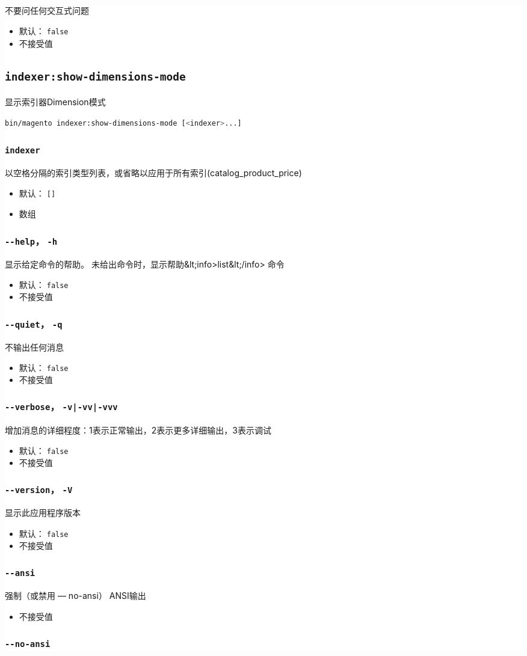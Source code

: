 不要问任何交互式问题

- 默认： `false`
- 不接受值


## `indexer:show-dimensions-mode`

显示索引器Dimension模式

```bash
bin/magento indexer:show-dimensions-mode [<indexer>...]
```


### `indexer`

以空格分隔的索引类型列表，或省略以应用于所有索引(catalog_product_price)

- 默认： `[]`

- 数组

### `--help`， `-h`

显示给定命令的帮助。 未给出命令时，显示帮助\&lt;info>list\&lt;/info> 命令

- 默认： `false`
- 不接受值

### `--quiet`， `-q`

不输出任何消息

- 默认： `false`
- 不接受值

### `--verbose`， `-v|-vv|-vvv`

增加消息的详细程度：1表示正常输出，2表示更多详细输出，3表示调试

- 默认： `false`
- 不接受值

### `--version`， `-V`

显示此应用程序版本

- 默认： `false`
- 不接受值

### `--ansi`

强制（或禁用 — no-ansi） ANSI输出

- 不接受值

### `--no-ansi`
